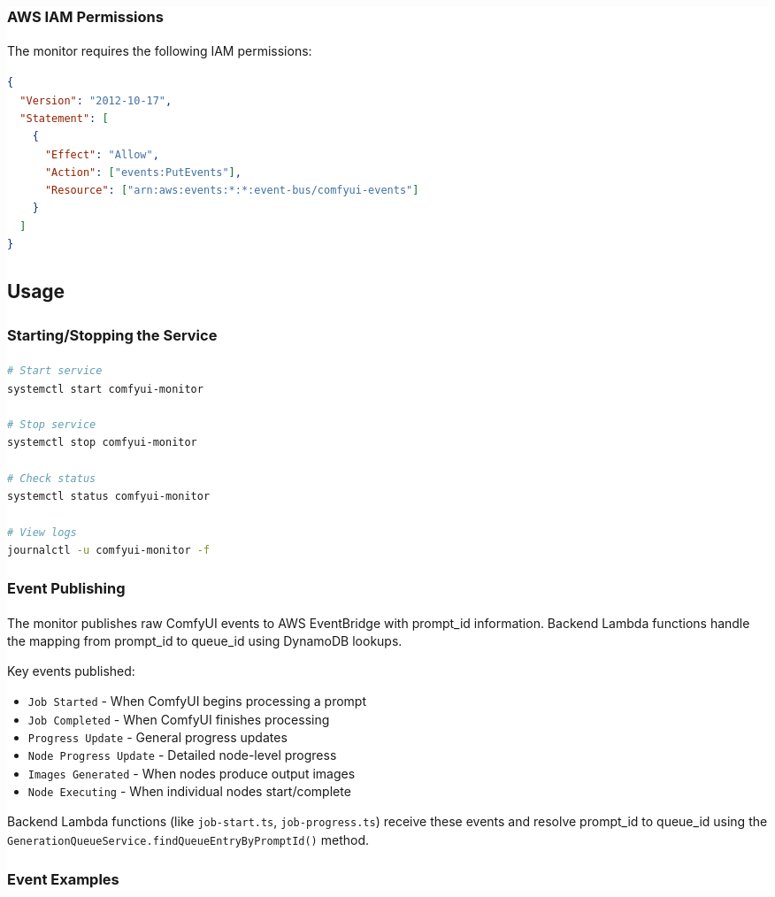### AWS IAM Permissions

The monitor requires the following IAM permissions:

```json
{
  "Version": "2012-10-17",
  "Statement": [
    {
      "Effect": "Allow",
      "Action": ["events:PutEvents"],
      "Resource": ["arn:aws:events:*:*:event-bus/comfyui-events"]
    }
  ]
}
```

## Usage

### Starting/Stopping the Service

```bash
# Start service
systemctl start comfyui-monitor

# Stop service
systemctl stop comfyui-monitor

# Check status
systemctl status comfyui-monitor

# View logs
journalctl -u comfyui-monitor -f
```

### Event Publishing

The monitor publishes raw ComfyUI events to AWS EventBridge with prompt_id information. Backend Lambda functions handle the mapping from prompt_id to queue_id using DynamoDB lookups.

Key events published:

- `Job Started` - When ComfyUI begins processing a prompt
- `Job Completed` - When ComfyUI finishes processing
- `Progress Update` - General progress updates
- `Node Progress Update` - Detailed node-level progress
- `Images Generated` - When nodes produce output images
- `Node Executing` - When individual nodes start/complete

Backend Lambda functions (like `job-start.ts`, `job-progress.ts`) receive these events and resolve prompt_id to queue_id using the `GenerationQueueService.findQueueEntryByPromptId()` method.

### Event Examples
